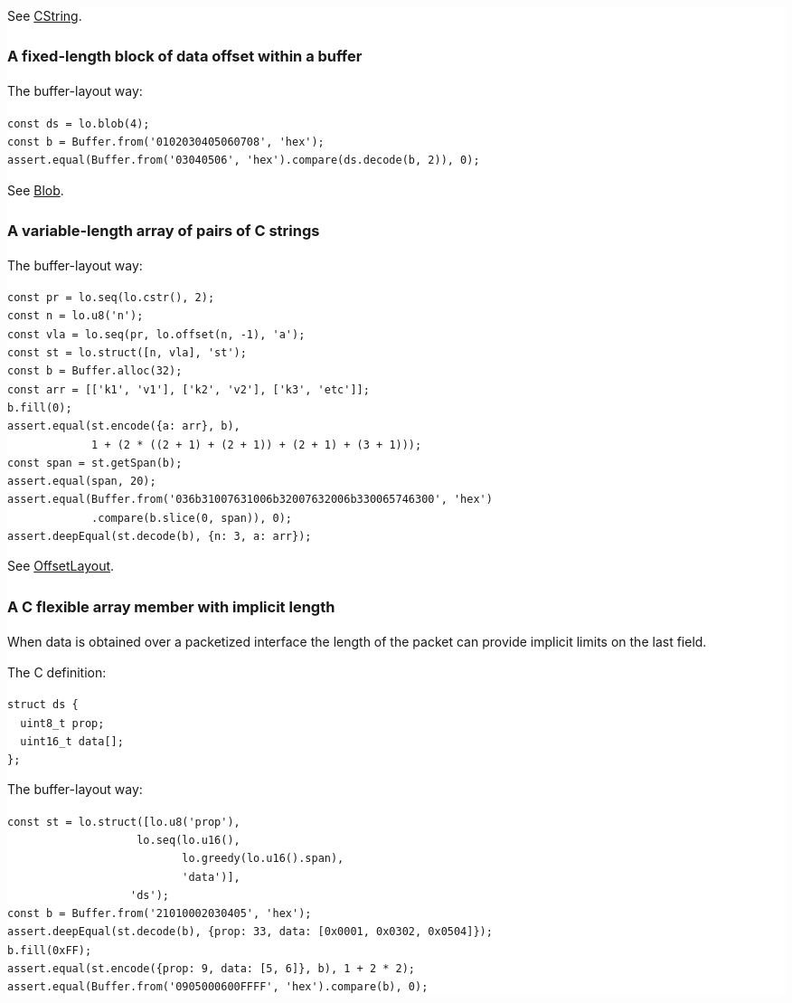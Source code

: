 See [CString](http://pabigot.github.io/buffer-layout/module-Layout-CString.html).

### A fixed-length block of data offset within a buffer

The buffer-layout way:

    const ds = lo.blob(4);
    const b = Buffer.from('0102030405060708', 'hex');
    assert.equal(Buffer.from('03040506', 'hex').compare(ds.decode(b, 2)), 0);

See [Blob](http://pabigot.github.io/buffer-layout/module-Layout-Blob.html).

### A variable-length array of pairs of C strings

The buffer-layout way:

    const pr = lo.seq(lo.cstr(), 2);
    const n = lo.u8('n');
    const vla = lo.seq(pr, lo.offset(n, -1), 'a');
    const st = lo.struct([n, vla], 'st');
    const b = Buffer.alloc(32);
    const arr = [['k1', 'v1'], ['k2', 'v2'], ['k3', 'etc']];
    b.fill(0);
    assert.equal(st.encode({a: arr}, b),
                 1 + (2 * ((2 + 1) + (2 + 1)) + (2 + 1) + (3 + 1)));
    const span = st.getSpan(b);
    assert.equal(span, 20);
    assert.equal(Buffer.from('036b31007631006b32007632006b330065746300', 'hex')
                 .compare(b.slice(0, span)), 0);
    assert.deepEqual(st.decode(b), {n: 3, a: arr});

See [OffsetLayout](http://pabigot.github.io/buffer-layout/module-Layout-OffsetLayout.html).

### A C flexible array member with implicit length

When data is obtained over a packetized interface the length of the
packet can provide implicit limits on the last field.

The C definition:

    struct ds {
      uint8_t prop;
      uint16_t data[];
    };

The buffer-layout way:

    const st = lo.struct([lo.u8('prop'),
                        lo.seq(lo.u16(),
                               lo.greedy(lo.u16().span),
                               'data')],
                       'ds');
    const b = Buffer.from('21010002030405', 'hex');
    assert.deepEqual(st.decode(b), {prop: 33, data: [0x0001, 0x0302, 0x0504]});
    b.fill(0xFF);
    assert.equal(st.encode({prop: 9, data: [5, 6]}, b), 1 + 2 * 2);
    assert.equal(Buffer.from('0905000600FFFF', 'hex').compare(b), 0);
